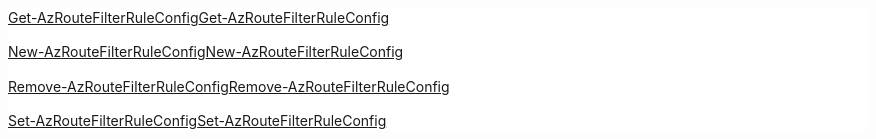 [<span data-ttu-id="40685-149">Get-AzRouteFilterRuleConfig</span><span class="sxs-lookup"><span data-stu-id="40685-149">Get-AzRouteFilterRuleConfig</span></span>](./Get-AzRouteFilterRuleConfig.md)

[<span data-ttu-id="40685-150">New-AzRouteFilterRuleConfig</span><span class="sxs-lookup"><span data-stu-id="40685-150">New-AzRouteFilterRuleConfig</span></span>](./New-AzRouteFilterRuleConfig.md)

[<span data-ttu-id="40685-151">Remove-AzRouteFilterRuleConfig</span><span class="sxs-lookup"><span data-stu-id="40685-151">Remove-AzRouteFilterRuleConfig</span></span>](./Remove-AzRouteFilterRuleConfig.md)

[<span data-ttu-id="40685-152">Set-AzRouteFilterRuleConfig</span><span class="sxs-lookup"><span data-stu-id="40685-152">Set-AzRouteFilterRuleConfig</span></span>](./Set-AzRouteFilterRuleConfig.md)
